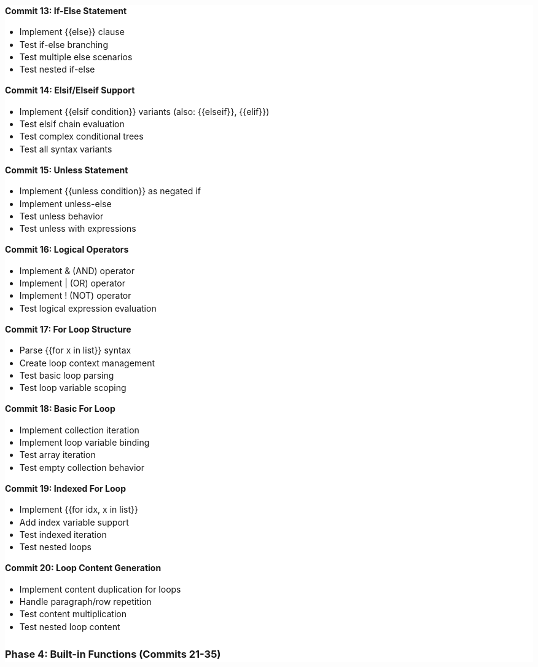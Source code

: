 **Commit 13: If-Else Statement**

- Implement {{else}} clause
- Test if-else branching
- Test multiple else scenarios
- Test nested if-else

**Commit 14: Elsif/Elseif Support**

- Implement {{elsif condition}} variants (also: {{elseif}}, {{elif}})
- Test elsif chain evaluation
- Test complex conditional trees
- Test all syntax variants

**Commit 15: Unless Statement**

- Implement {{unless condition}} as negated if
- Implement unless-else
- Test unless behavior
- Test unless with expressions

**Commit 16: Logical Operators**

- Implement & (AND) operator
- Implement | (OR) operator
- Implement ! (NOT) operator
- Test logical expression evaluation

**Commit 17: For Loop Structure**

- Parse {{for x in list}} syntax
- Create loop context management
- Test basic loop parsing
- Test loop variable scoping

**Commit 18: Basic For Loop**

- Implement collection iteration
- Implement loop variable binding
- Test array iteration
- Test empty collection behavior

**Commit 19: Indexed For Loop**

- Implement {{for idx, x in list}}
- Add index variable support
- Test indexed iteration
- Test nested loops

**Commit 20: Loop Content Generation**

- Implement content duplication for loops
- Handle paragraph/row repetition
- Test content multiplication
- Test nested loop content

### Phase 4: Built-in Functions (Commits 21-35)
